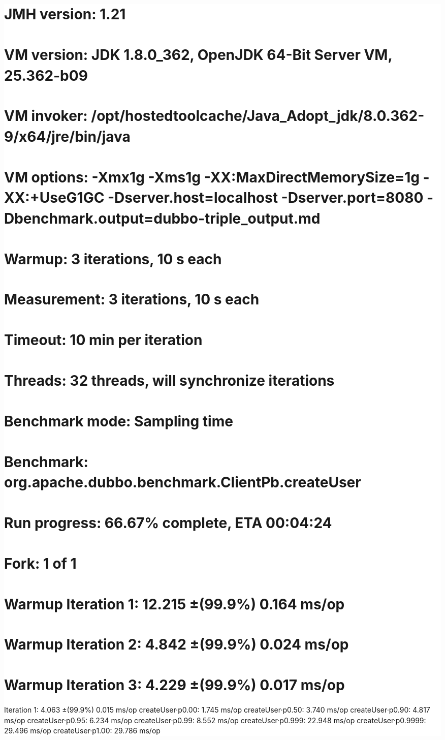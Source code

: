 
# JMH version: 1.21
# VM version: JDK 1.8.0_362, OpenJDK 64-Bit Server VM, 25.362-b09
# VM invoker: /opt/hostedtoolcache/Java_Adopt_jdk/8.0.362-9/x64/jre/bin/java
# VM options: -Xmx1g -Xms1g -XX:MaxDirectMemorySize=1g -XX:+UseG1GC -Dserver.host=localhost -Dserver.port=8080 -Dbenchmark.output=dubbo-triple_output.md
# Warmup: 3 iterations, 10 s each
# Measurement: 3 iterations, 10 s each
# Timeout: 10 min per iteration
# Threads: 32 threads, will synchronize iterations
# Benchmark mode: Sampling time
# Benchmark: org.apache.dubbo.benchmark.ClientPb.createUser

# Run progress: 66.67% complete, ETA 00:04:24
# Fork: 1 of 1
# Warmup Iteration   1: 12.215 ±(99.9%) 0.164 ms/op
# Warmup Iteration   2: 4.842 ±(99.9%) 0.024 ms/op
# Warmup Iteration   3: 4.229 ±(99.9%) 0.017 ms/op
Iteration   1: 4.063 ±(99.9%) 0.015 ms/op
                 createUser·p0.00:   1.745 ms/op
                 createUser·p0.50:   3.740 ms/op
                 createUser·p0.90:   4.817 ms/op
                 createUser·p0.95:   6.234 ms/op
                 createUser·p0.99:   8.552 ms/op
                 createUser·p0.999:  22.948 ms/op
                 createUser·p0.9999: 29.496 ms/op
                 createUser·p1.00:   29.786 ms/op
